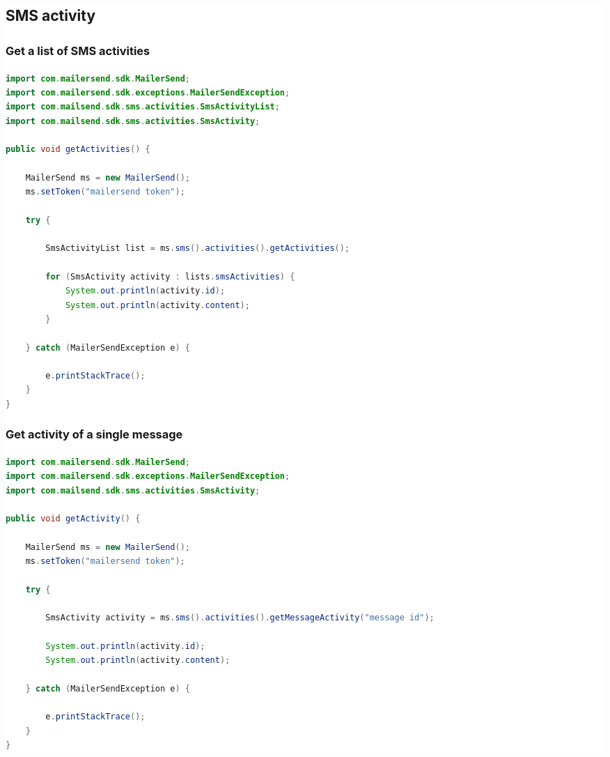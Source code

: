 ## SMS activity

### Get a list of SMS activities

```java
import com.mailersend.sdk.MailerSend;
import com.mailersend.sdk.exceptions.MailerSendException;
import com.mailsend.sdk.sms.activities.SmsActivityList;
import com.mailsend.sdk.sms.activities.SmsActivity;

public void getActivities() {
    
    MailerSend ms = new MailerSend();
    ms.setToken("mailersend token");
    
    try {
        
        SmsActivityList list = ms.sms().activities().getActivities();
            
        for (SmsActivity activity : lists.smsActivities) {
            System.out.println(activity.id);
            System.out.println(activity.content);
        }
        
    } catch (MailerSendException e) {
        
        e.printStackTrace();
    }
}
```

### Get activity of a single message

```java
import com.mailersend.sdk.MailerSend;
import com.mailersend.sdk.exceptions.MailerSendException;
import com.mailsend.sdk.sms.activities.SmsActivity;

public void getActivity() {
    
    MailerSend ms = new MailerSend();
    ms.setToken("mailersend token");
    
    try {
        
        SmsActivity activity = ms.sms().activities().getMessageActivity("message id");
            
        System.out.println(activity.id);
        System.out.println(activity.content);
        
    } catch (MailerSendException e) {
        
        e.printStackTrace();
    }
}
```
